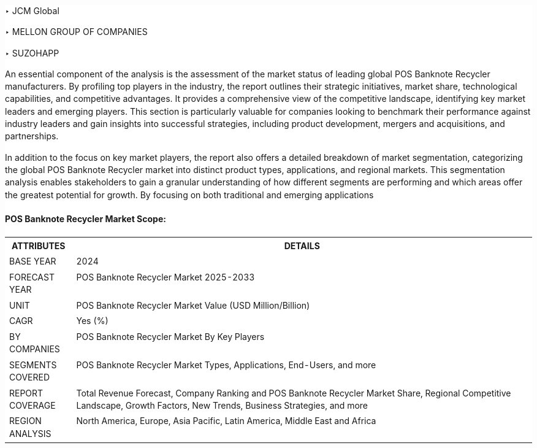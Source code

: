 ‣ JCM Global

‣ MELLON GROUP OF COMPANIES

‣ SUZOHAPP

An essential component of the analysis is the assessment of the market status of leading global POS Banknote Recycler manufacturers. By profiling top players in the industry, the report outlines their strategic initiatives, market share, technological capabilities, and competitive advantages. It provides a comprehensive view of the competitive landscape, identifying key market leaders and emerging players. This section is particularly valuable for companies looking to benchmark their performance against industry leaders and gain insights into successful strategies, including product development, mergers and acquisitions, and partnerships.

In addition to the focus on key market players, the report also offers a detailed breakdown of market segmentation, categorizing the global POS Banknote Recycler market into distinct product types, applications, and regional markets. This segmentation analysis enables stakeholders to gain a granular understanding of how different segments are performing and which areas offer the greatest potential for growth. By focusing on both traditional and emerging applications

<h4>POS Banknote Recycler Market Scope:</h4>
<table>
<tr>
<th>ATTRIBUTES</th>
<th>DETAILS</th>
</tr>
<tr>
<td>BASE YEAR</td>
<td>2024</td>
</tr>
<tr>
<td>FORECAST YEAR</td>
<td>POS Banknote Recycler Market 2025-2033</td>
</tr>
<tr>
<td>UNIT</td>
<td>POS Banknote Recycler Market Value (USD Million/Billion)</td>
<tr>
<td>CAGR</td>
<td>Yes (%)</td>
</tr>
</tr>
<tr>
<td>BY COMPANIES</td>
<td>POS Banknote Recycler Market By Key Players</td>
</tr>
<tr>
<td>SEGMENTS COVERED</td>
<td>POS Banknote Recycler Market Types, Applications, End-Users, and more</td>
</tr>
<tr>
<td>REPORT COVERAGE</td>
<td>Total Revenue Forecast, Company Ranking and POS Banknote Recycler Market Share, Regional Competitive Landscape, Growth Factors, New Trends, Business Strategies, and more</td>
</tr>
<tr>
<td>REGION ANALYSIS</td>
<td>North America, Europe, Asia Pacific, Latin America, Middle East and Africa</td>
</tr>
</table>

